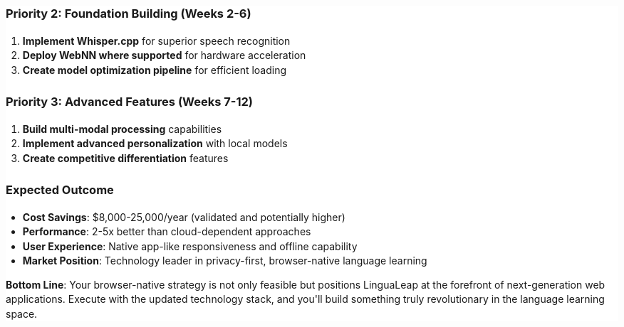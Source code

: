 ### Priority 2: Foundation Building (Weeks 2-6)
1. **Implement Whisper.cpp** for superior speech recognition
2. **Deploy WebNN where supported** for hardware acceleration
3. **Create model optimization pipeline** for efficient loading

### Priority 3: Advanced Features (Weeks 7-12)
1. **Build multi-modal processing** capabilities
2. **Implement advanced personalization** with local models
3. **Create competitive differentiation** features

### Expected Outcome
- **Cost Savings**: $8,000-25,000/year (validated and potentially higher)
- **Performance**: 2-5x better than cloud-dependent approaches
- **User Experience**: Native app-like responsiveness and offline capability
- **Market Position**: Technology leader in privacy-first, browser-native language learning

**Bottom Line**: Your browser-native strategy is not only feasible but positions LinguaLeap at the forefront of next-generation web applications. Execute with the updated technology stack, and you'll build something truly revolutionary in the language learning space.